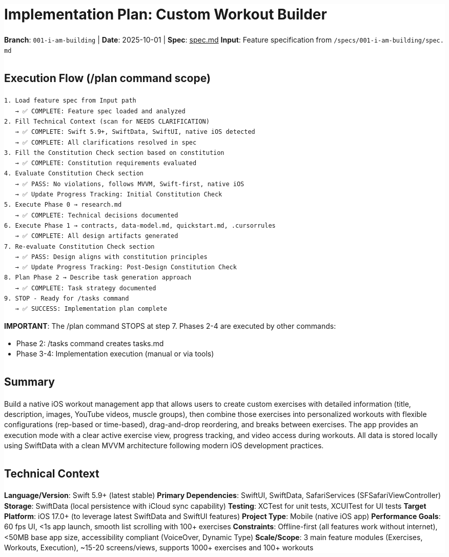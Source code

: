 # Implementation Plan: Custom Workout Builder

**Branch**: `001-i-am-building` | **Date**: 2025-10-01 | **Spec**: [spec.md](./spec.md)
**Input**: Feature specification from `/specs/001-i-am-building/spec.md`

## Execution Flow (/plan command scope)
```
1. Load feature spec from Input path
   → ✅ COMPLETE: Feature spec loaded and analyzed
2. Fill Technical Context (scan for NEEDS CLARIFICATION)
   → ✅ COMPLETE: Swift 5.9+, SwiftData, SwiftUI, native iOS detected
   → ✅ COMPLETE: All clarifications resolved in spec
3. Fill the Constitution Check section based on constitution
   → ✅ COMPLETE: Constitution requirements evaluated
4. Evaluate Constitution Check section
   → ✅ PASS: No violations, follows MVVM, Swift-first, native iOS
   → ✅ Update Progress Tracking: Initial Constitution Check
5. Execute Phase 0 → research.md
   → ✅ COMPLETE: Technical decisions documented
6. Execute Phase 1 → contracts, data-model.md, quickstart.md, .cursorrules
   → ✅ COMPLETE: All design artifacts generated
7. Re-evaluate Constitution Check section
   → ✅ PASS: Design aligns with constitution principles
   → ✅ Update Progress Tracking: Post-Design Constitution Check
8. Plan Phase 2 → Describe task generation approach
   → ✅ COMPLETE: Task strategy documented
9. STOP - Ready for /tasks command
   → ✅ SUCCESS: Implementation plan complete
```

**IMPORTANT**: The /plan command STOPS at step 7. Phases 2-4 are executed by other commands:
- Phase 2: /tasks command creates tasks.md
- Phase 3-4: Implementation execution (manual or via tools)

## Summary
Build a native iOS workout management app that allows users to create custom exercises with detailed information (title, description, images, YouTube videos, muscle groups), then combine those exercises into personalized workouts with flexible configurations (rep-based or time-based), drag-and-drop reordering, and breaks between exercises. The app provides an execution mode with a clear active exercise view, progress tracking, and video access during workouts. All data is stored locally using SwiftData with a clean MVVM architecture following modern iOS development practices.

## Technical Context
**Language/Version**: Swift 5.9+ (latest stable)
**Primary Dependencies**: SwiftUI, SwiftData, SafariServices (SFSafariViewController)
**Storage**: SwiftData (local persistence with iCloud sync capability)
**Testing**: XCTest for unit tests, XCUITest for UI tests
**Target Platform**: iOS 17.0+ (to leverage latest SwiftData and SwiftUI features)
**Project Type**: Mobile (native iOS app)
**Performance Goals**: 60 fps UI, <1s app launch, smooth list scrolling with 100+ exercises
**Constraints**: Offline-first (all features work without internet), <50MB base app size, accessibility compliant (VoiceOver, Dynamic Type)
**Scale/Scope**: 3 main feature modules (Exercises, Workouts, Execution), ~15-20 screens/views, supports 1000+ exercises and 100+ workouts
